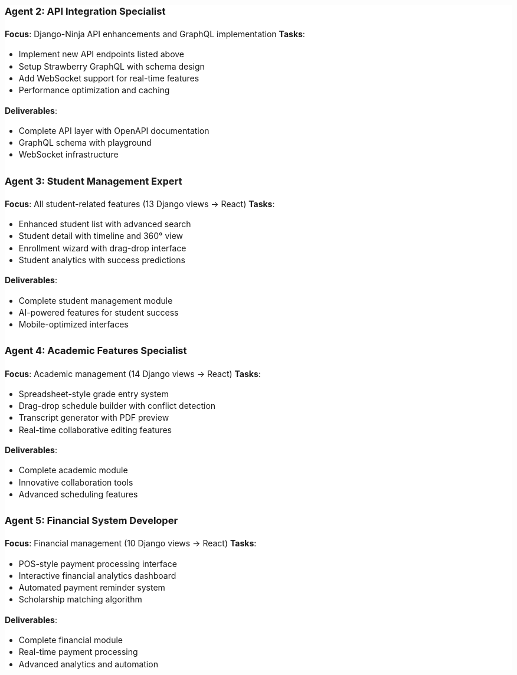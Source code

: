 ### Agent 2: API Integration Specialist
**Focus**: Django-Ninja API enhancements and GraphQL implementation
**Tasks**:
- Implement new API endpoints listed above
- Setup Strawberry GraphQL with schema design
- Add WebSocket support for real-time features
- Performance optimization and caching

**Deliverables**:
- Complete API layer with OpenAPI documentation
- GraphQL schema with playground
- WebSocket infrastructure

### Agent 3: Student Management Expert
**Focus**: All student-related features (13 Django views → React)
**Tasks**:
- Enhanced student list with advanced search
- Student detail with timeline and 360° view
- Enrollment wizard with drag-drop interface
- Student analytics with success predictions

**Deliverables**:
- Complete student management module
- AI-powered features for student success
- Mobile-optimized interfaces

### Agent 4: Academic Features Specialist
**Focus**: Academic management (14 Django views → React)
**Tasks**:
- Spreadsheet-style grade entry system
- Drag-drop schedule builder with conflict detection
- Transcript generator with PDF preview
- Real-time collaborative editing features

**Deliverables**:
- Complete academic module
- Innovative collaboration tools
- Advanced scheduling features

### Agent 5: Financial System Developer
**Focus**: Financial management (10 Django views → React)
**Tasks**:
- POS-style payment processing interface
- Interactive financial analytics dashboard
- Automated payment reminder system
- Scholarship matching algorithm

**Deliverables**:
- Complete financial module
- Real-time payment processing
- Advanced analytics and automation
